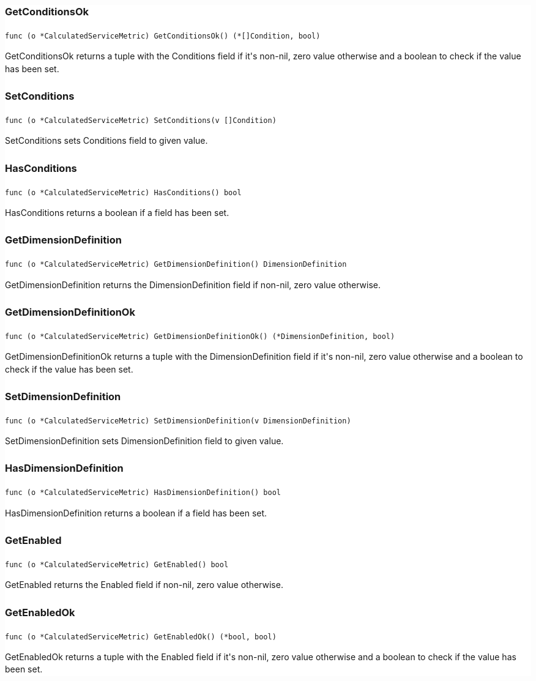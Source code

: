 ### GetConditionsOk

`func (o *CalculatedServiceMetric) GetConditionsOk() (*[]Condition, bool)`

GetConditionsOk returns a tuple with the Conditions field if it's non-nil, zero value otherwise
and a boolean to check if the value has been set.

### SetConditions

`func (o *CalculatedServiceMetric) SetConditions(v []Condition)`

SetConditions sets Conditions field to given value.

### HasConditions

`func (o *CalculatedServiceMetric) HasConditions() bool`

HasConditions returns a boolean if a field has been set.

### GetDimensionDefinition

`func (o *CalculatedServiceMetric) GetDimensionDefinition() DimensionDefinition`

GetDimensionDefinition returns the DimensionDefinition field if non-nil, zero value otherwise.

### GetDimensionDefinitionOk

`func (o *CalculatedServiceMetric) GetDimensionDefinitionOk() (*DimensionDefinition, bool)`

GetDimensionDefinitionOk returns a tuple with the DimensionDefinition field if it's non-nil, zero value otherwise
and a boolean to check if the value has been set.

### SetDimensionDefinition

`func (o *CalculatedServiceMetric) SetDimensionDefinition(v DimensionDefinition)`

SetDimensionDefinition sets DimensionDefinition field to given value.

### HasDimensionDefinition

`func (o *CalculatedServiceMetric) HasDimensionDefinition() bool`

HasDimensionDefinition returns a boolean if a field has been set.

### GetEnabled

`func (o *CalculatedServiceMetric) GetEnabled() bool`

GetEnabled returns the Enabled field if non-nil, zero value otherwise.

### GetEnabledOk

`func (o *CalculatedServiceMetric) GetEnabledOk() (*bool, bool)`

GetEnabledOk returns a tuple with the Enabled field if it's non-nil, zero value otherwise
and a boolean to check if the value has been set.
